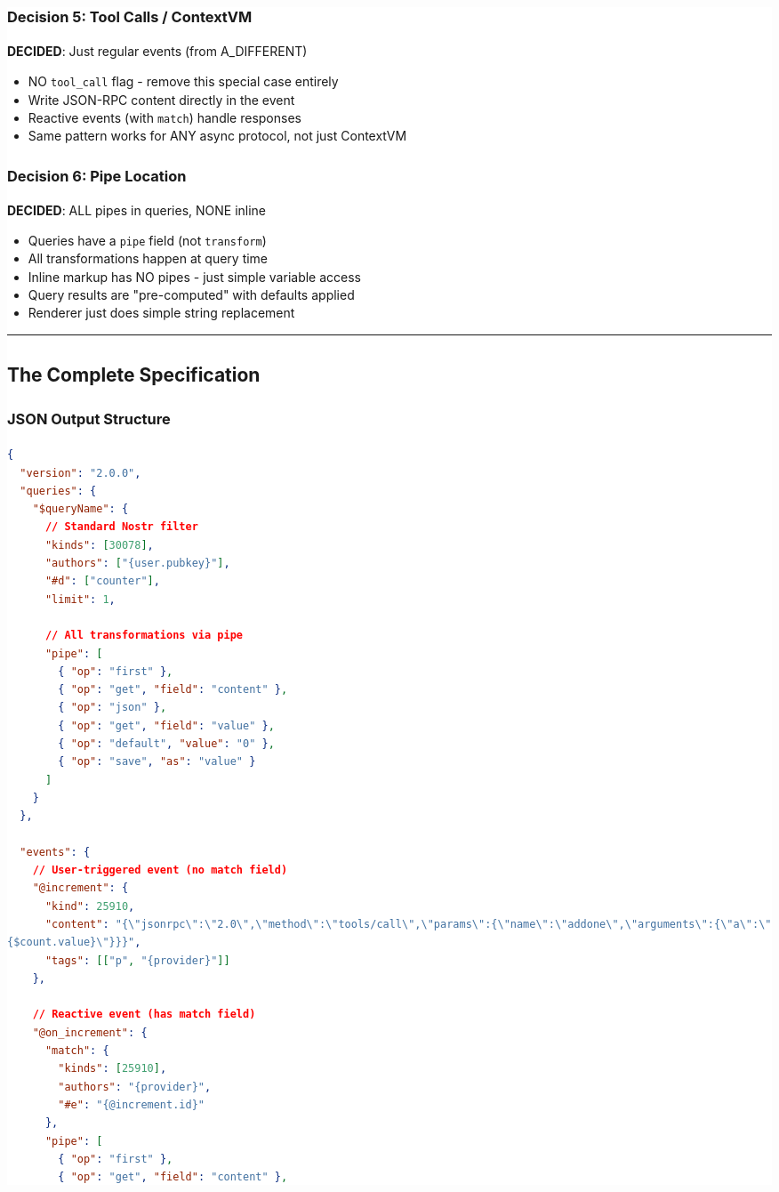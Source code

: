 ### Decision 5: Tool Calls / ContextVM
**DECIDED**: Just regular events (from A_DIFFERENT)
- NO `tool_call` flag - remove this special case entirely
- Write JSON-RPC content directly in the event
- Reactive events (with `match`) handle responses
- Same pattern works for ANY async protocol, not just ContextVM

### Decision 6: Pipe Location
**DECIDED**: ALL pipes in queries, NONE inline
- Queries have a `pipe` field (not `transform`)
- All transformations happen at query time
- Inline markup has NO pipes - just simple variable access
- Query results are "pre-computed" with defaults applied
- Renderer just does simple string replacement

---

## The Complete Specification

### JSON Output Structure

```json
{
  "version": "2.0.0",
  "queries": {
    "$queryName": {
      // Standard Nostr filter
      "kinds": [30078],
      "authors": ["{user.pubkey}"],
      "#d": ["counter"],
      "limit": 1,
      
      // All transformations via pipe
      "pipe": [
        { "op": "first" },
        { "op": "get", "field": "content" },
        { "op": "json" },
        { "op": "get", "field": "value" },
        { "op": "default", "value": "0" },
        { "op": "save", "as": "value" }
      ]
    }
  },
  
  "events": {
    // User-triggered event (no match field)
    "@increment": {
      "kind": 25910,
      "content": "{\"jsonrpc\":\"2.0\",\"method\":\"tools/call\",\"params\":{\"name\":\"addone\",\"arguments\":{\"a\":\"{$count.value}\"}}}",
      "tags": [["p", "{provider}"]]
    },
    
    // Reactive event (has match field)
    "@on_increment": {
      "match": {
        "kinds": [25910],
        "authors": "{provider}",
        "#e": "{@increment.id}"
      },
      "pipe": [
        { "op": "first" },
        { "op": "get", "field": "content" },
```